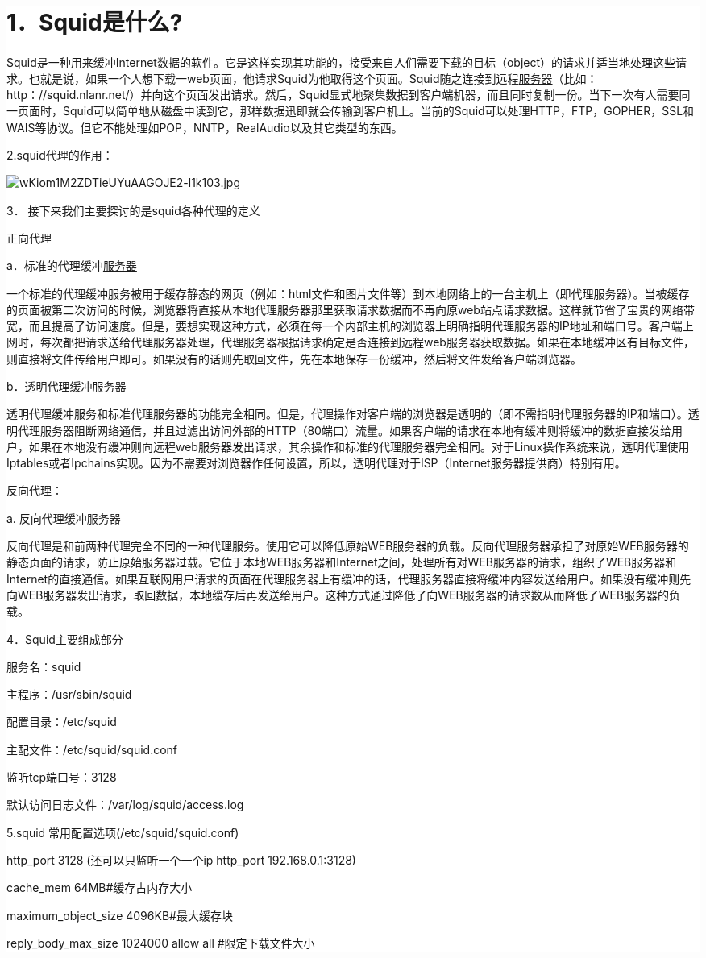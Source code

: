 # 1．Squid是什么? 

Squid是一种用来缓冲Internet数据的软件。它是这样实现其功能的，接受来自人们需要下载的目标（object）的请求并适当地处理这些请求。也就是说，如果一个人想下载一web页面，他请求Squid为他取得这个页面。Squid随之连接到远程[服务器](http://www.68idc.cn/)（比如：http：//squid.nlanr.net/）并向这个页面发出请求。然后，Squid显式地聚集数据到客户端机器，而且同时复制一份。当下一次有人需要同一页面时，Squid可以简单地从磁盘中读到它，那样数据迅即就会传输到客户机上。当前的Squid可以处理HTTP，FTP，GOPHER，SSL和WAIS等协议。但它不能处理如POP，NNTP，RealAudio以及其它类型的东西。

2.squid代理的作用：

![wKiom1M2ZDTieUYuAAGOJE2-l1k103.jpg](http://www.68idc.cn/help/uploads/allimg/140331/0QASH6_1.jpg "ee1.jpg")

3． 接下来我们主要探讨的是squid各种代理的定义

正向代理

a．标准的代理缓冲[服务器](http://www.68idc.cn/)

一个标准的代理缓冲服务被用于缓存静态的网页（例如：html文件和图片文件等）到本地网络上的一台主机上（即代理服务器）。当被缓存的页面被第二次访问的时候，浏览器将直接从本地代理服务器那里获取请求数据而不再向原web站点请求数据。这样就节省了宝贵的网络带宽，而且提高了访问速度。但是，要想实现这种方式，必须在每一个内部主机的浏览器上明确指明代理服务器的IP地址和端口号。客户端上网时，每次都把请求送给代理服务器处理，代理服务器根据请求确定是否连接到远程web服务器获取数据。如果在本地缓冲区有目标文件，则直接将文件传给用户即可。如果没有的话则先取回文件，先在本地保存一份缓冲，然后将文件发给客户端浏览器。

b．透明代理缓冲服务器

透明代理缓冲服务和标准代理服务器的功能完全相同。但是，代理操作对客户端的浏览器是透明的（即不需指明代理服务器的IP和端口）。透明代理服务器阻断网络通信，并且过滤出访问外部的HTTP（80端口）流量。如果客户端的请求在本地有缓冲则将缓冲的数据直接发给用户，如果在本地没有缓冲则向远程web服务器发出请求，其余操作和标准的代理服务器完全相同。对于Linux操作系统来说，透明代理使用Iptables或者Ipchains实现。因为不需要对浏览器作任何设置，所以，透明代理对于ISP（Internet服务器提供商）特别有用。

反向代理：

a. 反向代理缓冲服务器

反向代理是和前两种代理完全不同的一种代理服务。使用它可以降低原始WEB服务器的负载。反向代理服务器承担了对原始WEB服务器的静态页面的请求，防止原始服务器过载。它位于本地WEB服务器和Internet之间，处理所有对WEB服务器的请求，组织了WEB服务器和Internet的直接通信。如果互联网用户请求的页面在代理服务器上有缓冲的话，代理服务器直接将缓冲内容发送给用户。如果没有缓冲则先向WEB服务器发出请求，取回数据，本地缓存后再发送给用户。这种方式通过降低了向WEB服务器的请求数从而降低了WEB服务器的负载。

4．Squid主要组成部分

服务名：squid

主程序：/usr/sbin/squid

配置目录：/etc/squid

主配文件：/etc/squid/squid.conf

监听tcp端口号：3128

默认访问日志文件：/var/log/squid/access.log

5.squid 常用配置选项(/etc/squid/squid.conf)

http_port 3128 (还可以只监听一个一个ip http_port 192.168.0.1:3128)

cache_mem 64MB#缓存占内存大小

maximum_object_size 4096KB#最大缓存块

reply_body_max_size 1024000 allow all #限定下载文件大小
